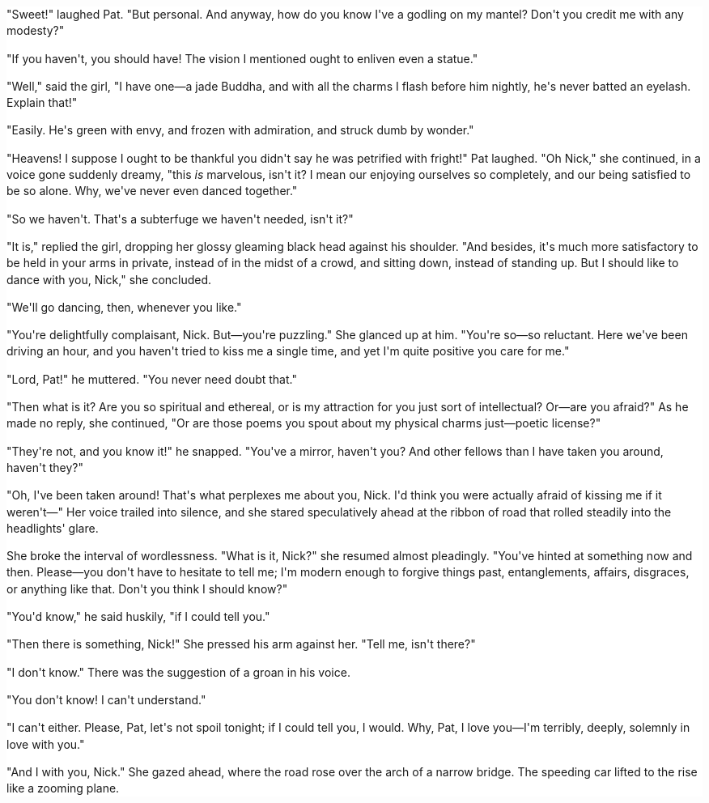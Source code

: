 "Sweet!" laughed Pat. "But personal. And anyway, how do you know I've a godling on my mantel? Don't you credit me with any modesty?"

"If you haven't, you should have! The vision I mentioned ought to enliven even a statue."

"Well," said the girl, "I have one﻿—a jade Buddha, and with all the charms I flash before him nightly, he's never batted an eyelash. Explain that!"

"Easily. He's green with envy, and frozen with admiration, and struck dumb by wonder."

"Heavens! I suppose I ought to be thankful you didn't say he was petrified with fright!" Pat laughed. "Oh Nick," she continued, in a voice gone suddenly dreamy, "this _is_ marvelous, isn't it? I mean our enjoying ourselves so completely, and our being satisfied to be so alone. Why, we've never even danced together."

"So we haven't. That's a subterfuge we haven't needed, isn't it?"

"It is," replied the girl, dropping her glossy gleaming black head against his shoulder. "And besides, it's much more satisfactory to be held in your arms in private, instead of in the midst of a crowd, and sitting down, instead of standing up. But I should like to dance with you, Nick," she concluded.

"We'll go dancing, then, whenever you like."

"You're delightfully complaisant, Nick. But﻿—you're puzzling." She glanced up at him. "You're so﻿—so reluctant. Here we've been driving an hour, and you haven't tried to kiss me a single time, and yet I'm quite positive you care for me."

"Lord, Pat!" he muttered. "You never need doubt that."

"Then what is it? Are you so spiritual and ethereal, or is my attraction for you just sort of intellectual? Or﻿—are you afraid?" As he made no reply, she continued, "Or are those poems you spout about my physical charms just﻿—poetic license?"

"They're not, and you know it!" he snapped. "You've a mirror, haven't you? And other fellows than I have taken you around, haven't they?"

"Oh, I've been taken around! That's what perplexes me about you, Nick. I'd think you were actually afraid of kissing me if it weren't﻿—" Her voice trailed into silence, and she stared speculatively ahead at the ribbon of road that rolled steadily into the headlights' glare.

She broke the interval of wordlessness. "What is it, Nick?" she resumed almost pleadingly. "You've hinted at something now and then. Please﻿—you don't have to hesitate to tell me; I'm modern enough to forgive things past, entanglements, affairs, disgraces, or anything like that. Don't you think I should know?"

"You'd know," he said huskily, "if I could tell you."

"Then there is something, Nick!" She pressed his arm against her. "Tell me, isn't there?"

"I don't know." There was the suggestion of a groan in his voice.

"You don't know! I can't understand."

"I can't either. Please, Pat, let's not spoil tonight; if I could tell you, I would. Why, Pat, I love you﻿—I'm terribly, deeply, solemnly in love with you."

"And I with you, Nick." She gazed ahead, where the road rose over the arch of a narrow bridge. The speeding car lifted to the rise like a zooming plane.
